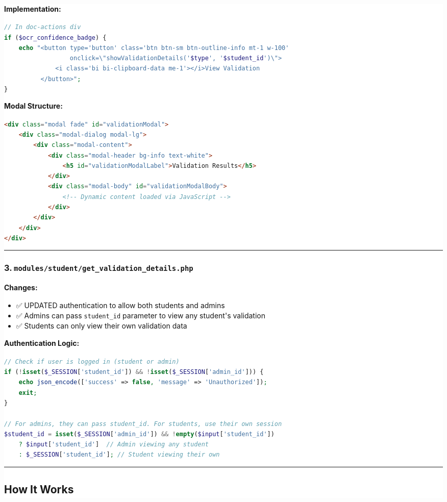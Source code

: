 **Implementation:**
```php
// In doc-actions div
if ($ocr_confidence_badge) {
    echo "<button type='button' class='btn btn-sm btn-outline-info mt-1 w-100' 
                  onclick=\"showValidationDetails('$type', '$student_id')\">
              <i class='bi bi-clipboard-data me-1'></i>View Validation
          </button>";
}
```

**Modal Structure:**
```html
<div class="modal fade" id="validationModal">
    <div class="modal-dialog modal-lg">
        <div class="modal-content">
            <div class="modal-header bg-info text-white">
                <h5 id="validationModalLabel">Validation Results</h5>
            </div>
            <div class="modal-body" id="validationModalBody">
                <!-- Dynamic content loaded via JavaScript -->
            </div>
        </div>
    </div>
</div>
```

---

### 3. **`modules/student/get_validation_details.php`**
**Changes:**
- ✅ UPDATED authentication to allow both students and admins
- ✅ Admins can pass `student_id` parameter to view any student's validation
- ✅ Students can only view their own validation data

**Authentication Logic:**
```php
// Check if user is logged in (student or admin)
if (!isset($_SESSION['student_id']) && !isset($_SESSION['admin_id'])) {
    echo json_encode(['success' => false, 'message' => 'Unauthorized']);
    exit;
}

// For admins, they can pass student_id. For students, use their own session
$student_id = isset($_SESSION['admin_id']) && !empty($input['student_id']) 
    ? $input['student_id']  // Admin viewing any student
    : $_SESSION['student_id']; // Student viewing their own
```

---

## How It Works
